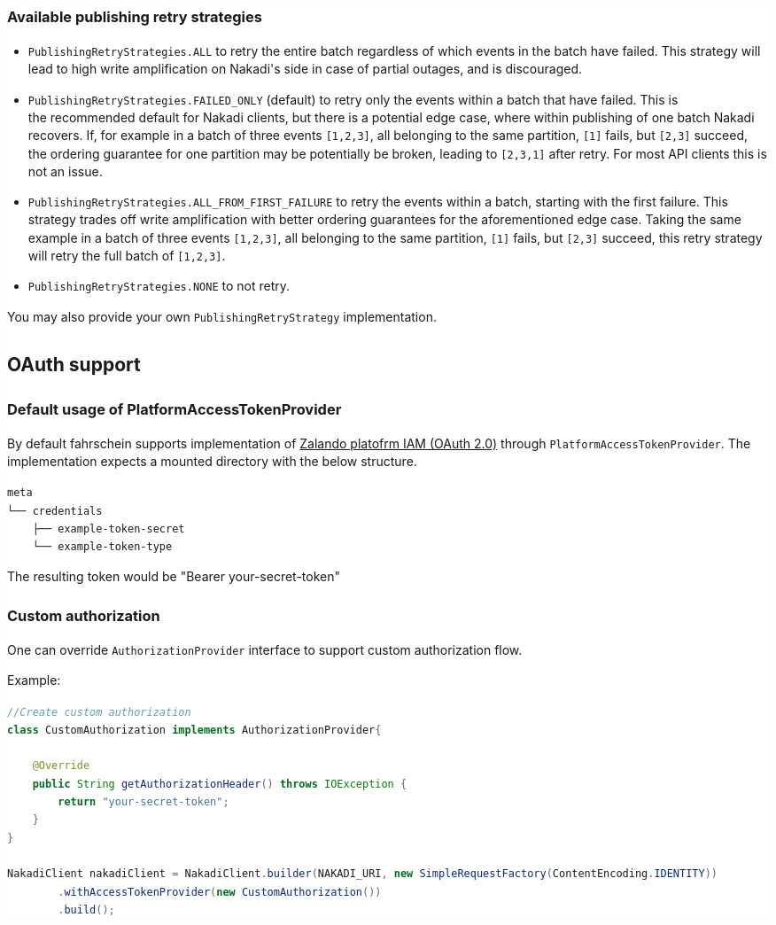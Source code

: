 ### Available publishing retry strategies

- `PublishingRetryStrategies.ALL` to retry the entire batch regardless of which events in the batch have failed.
This strategy will lead to high write amplification on Nakadi's side in case of partial outages, and is discouraged.
 
- `PublishingRetryStrategies.FAILED_ONLY` (default) to retry only the events within a batch that have failed. This is  
the recommended default for Nakadi clients, but there is a potential edge case, where within publishing of one batch
Nakadi recovers. If, for example in a batch of three events `[1,2,3]`, all belonging to the same partition, `[1]` fails,
but `[2,3]` succeed, the ordering guarantee for one partition may be potentially be broken, leading to `[2,3,1]` after retry.
For most API clients this is not an issue.
 
- `PublishingRetryStrategies.ALL_FROM_FIRST_FAILURE` to retry the events within a batch, starting with the first failure. 
This strategy trades off write amplification with better ordering guarantees for the aforementioned edge case.
Taking the same example in a batch of three events `[1,2,3]`, all belonging to the same partition, `[1]` fails,
  but `[2,3]` succeed, this retry strategy will retry the full batch of `[1,2,3]`. 

- `PublishingRetryStrategies.NONE` to not retry.

You may also provide your own `PublishingRetryStrategy` implementation.

## OAuth support

### Default usage of PlatformAccessTokenProvider
By default fahrschein supports implementation of [Zalando platofrm IAM (OAuth 2.0)](https://kubernetes-on-aws.readthedocs.io/en/latest/user-guide/zalando-iam.html) through `PlatformAccessTokenProvider`. The implementation
expects a mounted directory with the below structure.

```
meta
└── credentials
    ├── example-token-secret
    └── example-token-type
```

The resulting token would be "Bearer your-secret-token"

### Custom authorization

One can override `AuthorizationProvider` interface to support custom authorization flow.

Example:

```java
//Create custom authorization
class CustomAuthorization implements AuthorizationProvider{

    @Override
    public String getAuthorizationHeader() throws IOException {
        return "your-secret-token";
    }
}

NakadiClient nakadiClient = NakadiClient.builder(NAKADI_URI, new SimpleRequestFactory(ContentEncoding.IDENTITY))
        .withAccessTokenProvider(new CustomAuthorization())
        .build();
```
